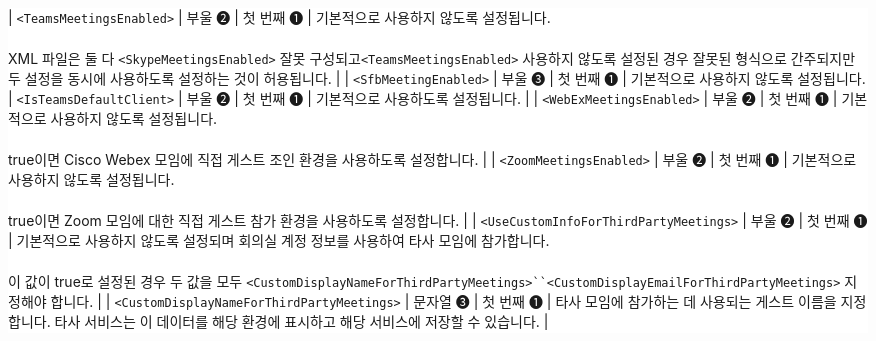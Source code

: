 | `<TeamsMeetingsEnabled>`                    | 부울 &#x2777;            | 첫 번째 &#x2776; | 기본적으로 사용하지 않도록 설정됩니다. <br/> <br/> XML 파일은 둘 다 `<SkypeMeetingsEnabled>` 잘못 구성되고`<TeamsMeetingsEnabled>` 사용하지 않도록 설정된 경우 잘못된 형식으로 간주되지만 두 설정을 동시에 사용하도록 설정하는 것이 허용됩니다.                                                                                                                                                                                                                                                                                                                                                                                                                                                                                                                                                                                                                                             |
| `<SfbMeetingEnabled>`                       | 부울 &#x2778;            | 첫 번째 &#x2776; | 기본적으로 사용하지 않도록 설정됩니다.
| `<IsTeamsDefaultClient>`                     | 부울 &#x2777;            | 첫 번째 &#x2776; | 기본적으로 사용하도록 설정됩니다.                                                                                                                                                                                                                                                                                                                                                                                                                                                                                                                                                                                                                                                                                                                                                                                                                                                |
| `<WebExMeetingsEnabled>`                    | 부울 &#x2777;            | 첫 번째 &#x2776; | 기본적으로 사용하지 않도록 설정됩니다. <br/> <br/> true이면 Cisco Webex 모임에 직접 게스트 조인 환경을 사용하도록 설정합니다.                                                                                                                                                                                                                                                                                                                                                                                                                                                                                                                                                                                                                                                                                                                                                            |
| `<ZoomMeetingsEnabled>`                     | 부울 &#x2777;            | 첫 번째 &#x2776; | 기본적으로 사용하지 않도록 설정됩니다. <br/> <br/> true이면 Zoom 모임에 대한 직접 게스트 참가 환경을 사용하도록 설정합니다.                                                                                                                                                                                                                                                                                                                                                                                                                                                                                                                                                                                                                                                                                                                                                                   |
| `<UseCustomInfoForThirdPartyMeetings>`      | 부울 &#x2777;            | 첫 번째 &#x2776; | 기본적으로 사용하지 않도록 설정되며 회의실 계정 정보를 사용하여 타사 모임에 참가합니다. <br/> <br/> 이 값이 true로 설정된 경우 두 값을 모두 `<CustomDisplayNameForThirdPartyMeetings>``<CustomDisplayEmailForThirdPartyMeetings>` 지정해야 합니다.                                                                                                                                                                                                                                                                                                                                                                                                                                                                                                                                                                                                  |
| `<CustomDisplayNameForThirdPartyMeetings>`  | 문자열 &#x2778;            | 첫 번째 &#x2776; | 타사 모임에 참가하는 데 사용되는 게스트 이름을 지정합니다. 타사 서비스는 이 데이터를 해당 환경에 표시하고 해당 서비스에 저장할 수 있습니다.                                                                                                                                                                                                                                                                                                                                                                                                                                                                                                                                                                                                                                                                                                                |
